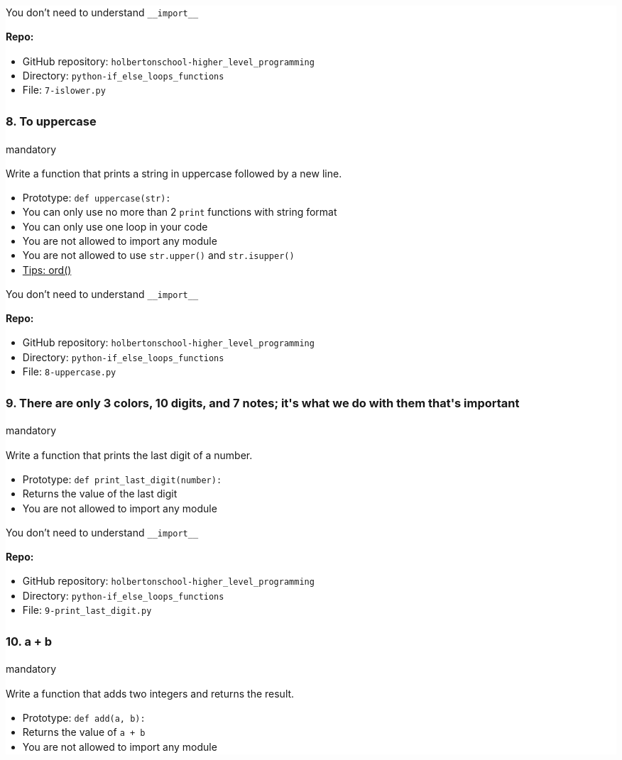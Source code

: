 You don’t need to understand `__import__`

**Repo:**

*   GitHub repository: `holbertonschool-higher_level_programming`
*   Directory: `python-if_else_loops_functions`
*   File: `7-islower.py`

### 8\. To uppercase

mandatory

Write a function that prints a string in uppercase followed by a new line.

*   Prototype: `def uppercase(str):`
*   You can only use no more than 2 `print` functions with string format
*   You can only use one loop in your code
*   You are not allowed to import any module
*   You are not allowed to use `str.upper()` and `str.isupper()`
*   [Tips: ord()](/rltoken/4uY7QIrrXO3MAHjGNo_T7A "Tips: ord()")

You don’t need to understand `__import__`

**Repo:**

*   GitHub repository: `holbertonschool-higher_level_programming`
*   Directory: `python-if_else_loops_functions`
*   File: `8-uppercase.py`

### 9\. There are only 3 colors, 10 digits, and 7 notes; it's what we do with them that's important

mandatory

Write a function that prints the last digit of a number.

*   Prototype: `def print_last_digit(number):`
*   Returns the value of the last digit
*   You are not allowed to import any module

You don’t need to understand `__import__`

**Repo:**

*   GitHub repository: `holbertonschool-higher_level_programming`
*   Directory: `python-if_else_loops_functions`
*   File: `9-print_last_digit.py`

### 10\. a + b

mandatory

Write a function that adds two integers and returns the result.

*   Prototype: `def add(a, b):`
*   Returns the value of `a + b`
*   You are not allowed to import any module
